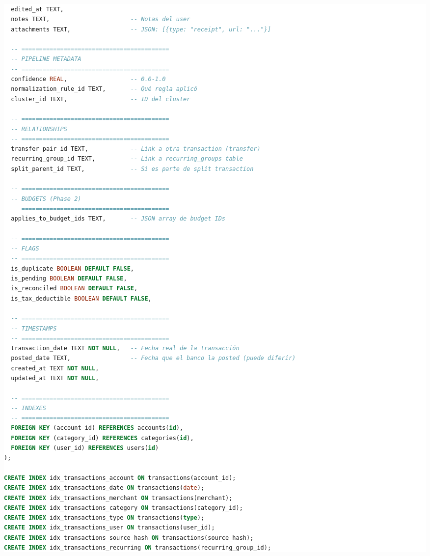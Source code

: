 ```sql
  edited_at TEXT,
  notes TEXT,                       -- Notas del user
  attachments TEXT,                 -- JSON: [{type: "receipt", url: "..."}]

  -- ==========================================
  -- PIPELINE METADATA
  -- ==========================================
  confidence REAL,                  -- 0.0-1.0
  normalization_rule_id TEXT,       -- Qué regla aplicó
  cluster_id TEXT,                  -- ID del cluster

  -- ==========================================
  -- RELATIONSHIPS
  -- ==========================================
  transfer_pair_id TEXT,            -- Link a otra transaction (transfer)
  recurring_group_id TEXT,          -- Link a recurring_groups table
  split_parent_id TEXT,             -- Si es parte de split transaction

  -- ==========================================
  -- BUDGETS (Phase 2)
  -- ==========================================
  applies_to_budget_ids TEXT,       -- JSON array de budget IDs

  -- ==========================================
  -- FLAGS
  -- ==========================================
  is_duplicate BOOLEAN DEFAULT FALSE,
  is_pending BOOLEAN DEFAULT FALSE,
  is_reconciled BOOLEAN DEFAULT FALSE,
  is_tax_deductible BOOLEAN DEFAULT FALSE,

  -- ==========================================
  -- TIMESTAMPS
  -- ==========================================
  transaction_date TEXT NOT NULL,   -- Fecha real de la transacción
  posted_date TEXT,                 -- Fecha que el banco la posted (puede diferir)
  created_at TEXT NOT NULL,
  updated_at TEXT NOT NULL,

  -- ==========================================
  -- INDEXES
  -- ==========================================
  FOREIGN KEY (account_id) REFERENCES accounts(id),
  FOREIGN KEY (category_id) REFERENCES categories(id),
  FOREIGN KEY (user_id) REFERENCES users(id)
);

CREATE INDEX idx_transactions_account ON transactions(account_id);
CREATE INDEX idx_transactions_date ON transactions(date);
CREATE INDEX idx_transactions_merchant ON transactions(merchant);
CREATE INDEX idx_transactions_category ON transactions(category_id);
CREATE INDEX idx_transactions_type ON transactions(type);
CREATE INDEX idx_transactions_user ON transactions(user_id);
CREATE INDEX idx_transactions_source_hash ON transactions(source_hash);
CREATE INDEX idx_transactions_recurring ON transactions(recurring_group_id);
```

